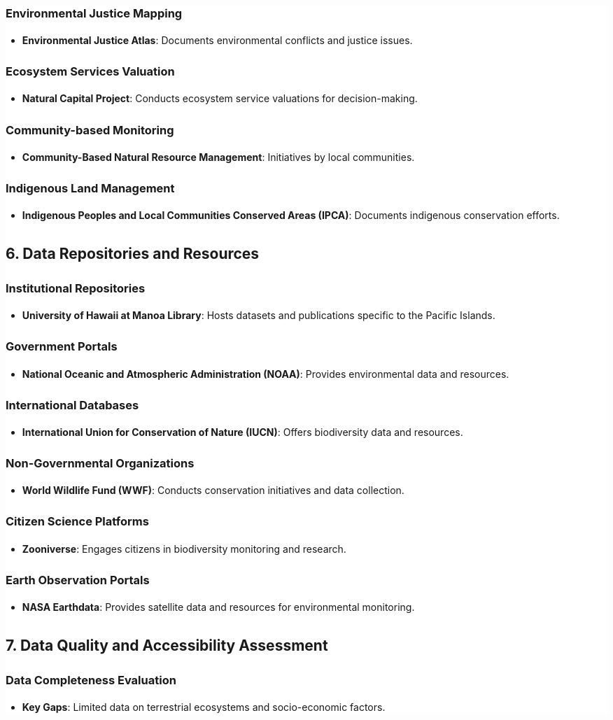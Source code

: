### Environmental Justice Mapping

- **Environmental Justice Atlas**: Documents environmental conflicts and justice issues.

### Ecosystem Services Valuation

- **Natural Capital Project**: Conducts ecosystem service valuations for decision-making.

### Community-based Monitoring

- **Community-Based Natural Resource Management**: Initiatives by local communities.

### Indigenous Land Management

- **Indigenous Peoples and Local Communities Conserved Areas (IPCA)**: Documents indigenous conservation efforts.

## 6. Data Repositories and Resources

### Institutional Repositories

- **University of Hawaii at Manoa Library**: Hosts datasets and publications specific to the Pacific Islands.

### Government Portals

- **National Oceanic and Atmospheric Administration (NOAA)**: Provides environmental data and resources.

### International Databases

- **International Union for Conservation of Nature (IUCN)**: Offers biodiversity data and resources.

### Non-Governmental Organizations

- **World Wildlife Fund (WWF)**: Conducts conservation initiatives and data collection.

### Citizen Science Platforms

- **Zooniverse**: Engages citizens in biodiversity monitoring and research.

### Earth Observation Portals

- **NASA Earthdata**: Provides satellite data and resources for environmental monitoring.

## 7. Data Quality and Accessibility Assessment

### Data Completeness Evaluation

- **Key Gaps**: Limited data on terrestrial ecosystems and socio-economic factors.
